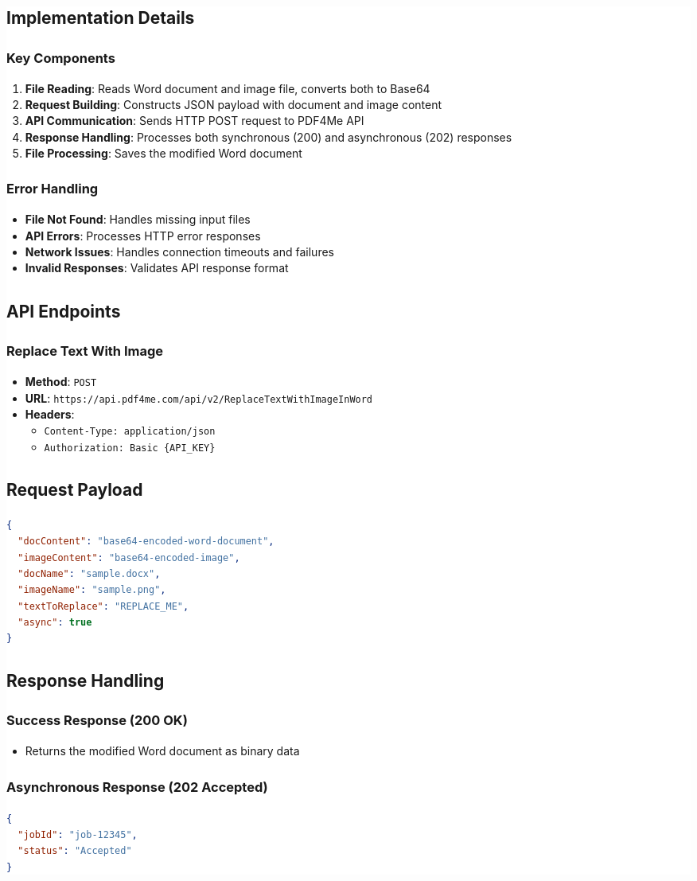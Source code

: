 ## Implementation Details

### Key Components

1. **File Reading**: Reads Word document and image file, converts both to Base64
2. **Request Building**: Constructs JSON payload with document and image content
3. **API Communication**: Sends HTTP POST request to PDF4Me API
4. **Response Handling**: Processes both synchronous (200) and asynchronous (202) responses
5. **File Processing**: Saves the modified Word document

### Error Handling

- **File Not Found**: Handles missing input files
- **API Errors**: Processes HTTP error responses
- **Network Issues**: Handles connection timeouts and failures
- **Invalid Responses**: Validates API response format

## API Endpoints

### Replace Text With Image
- **Method**: `POST`
- **URL**: `https://api.pdf4me.com/api/v2/ReplaceTextWithImageInWord`
- **Headers**: 
  - `Content-Type: application/json`
  - `Authorization: Basic {API_KEY}`

## Request Payload

```json
{
  "docContent": "base64-encoded-word-document",
  "imageContent": "base64-encoded-image",
  "docName": "sample.docx",
  "imageName": "sample.png",
  "textToReplace": "REPLACE_ME",
  "async": true
}
```

## Response Handling

### Success Response (200 OK)
- Returns the modified Word document as binary data

### Asynchronous Response (202 Accepted)
```json
{
  "jobId": "job-12345",
  "status": "Accepted"
}
```
